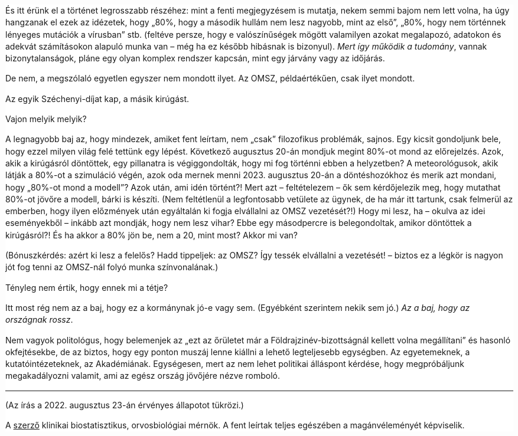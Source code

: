 És itt érünk el a történet legrosszabb részéhez: mint a fenti megjegyzésem is mutatja, nekem semmi bajom nem lett volna, ha úgy hangzanak el ezek az idézetek, hogy „80%, hogy a második hullám nem lesz nagyobb, mint az első”, „80%, hogy nem történnek lényeges mutációk a vírusban” stb. (feltéve persze, hogy e valószínűségek mögött valamilyen azokat megalapozó, adatokon és adekvát számításokon alapuló munka van – még ha ez később hibásnak is bizonyul). _Mert így működik a tudomány_, vannak bizonytalanságok, pláne egy olyan komplex rendszer kapcsán, mint egy járvány vagy az időjárás.

De nem, a megszólaló egyetlen egyszer nem mondott ilyet. Az OMSZ, példaértékűen, csak ilyet mondott.

Az egyik Széchenyi-díjat kap, a másik kirúgást.

Vajon melyik melyik?

A legnagyobb baj az, hogy mindezek, amiket fent leírtam, nem „csak” filozofikus problémák, sajnos. Egy kicsit gondoljunk bele, hogy ezzel milyen világ felé tettünk egy lépést. Következő augusztus 20-án mondjuk megint 80%-ot mond az előrejelzés. Azok, akik a kirúgásról döntöttek, egy pillanatra is végiggondolták, hogy mi fog történni ebben a helyzetben? A meteorológusok, akik látják a 80%-ot a szimuláció végén, azok oda mernek menni 2023. augusztus 20-án a döntéshozókhoz és merik azt mondani, hogy „80%-ot mond a modell”? Azok után, ami idén történt?! Mert azt – feltételezem – ők sem kérdőjelezik meg, hogy mutathat 80%-ot jövőre a modell, bárki is készíti. (Nem feltétlenül a legfontosabb vetülete az ügynek, de ha már itt tartunk, csak felmerül az emberben, hogy ilyen előzmények után egyáltalán ki fogja elvállalni az OMSZ vezetését?!) Hogy mi lesz, ha – okulva az idei eseményekből – inkább azt mondják, hogy nem lesz vihar? Ebbe egy másodpercre is belegondoltak, amikor döntöttek a kirúgásról?! És ha akkor a 80% jön be, nem a 20, mint most? Akkor mi van?

(Bónuszkérdés: azért ki lesz a felelős? Hadd tippeljek: az OMSZ? Így tessék elvállalni a vezetését! – biztos ez a légkör is nagyon jót fog tenni az OMSZ-nál folyó munka színvonalának.)

Tényleg nem értik, hogy ennek mi a tétje?

Itt most rég nem az a baj, hogy ez a kormánynak jó-e vagy sem. (Egyébként szerintem nekik sem jó.) _Az a baj, hogy az országnak rossz_.

Nem vagyok politológus, hogy belemenjek az „ezt az őrületet már a Földrajzinév-bizottságnál kellett volna megállítani” és hasonló okfejtésekbe, de az biztos, hogy egy ponton muszáj lenne kiállni a lehető legteljesebb egységben. Az egyetemeknek, a kutatóintézeteknek, az Akadémiának. Egységesen, mert az nem lehet politikai álláspont kérdése, hogy megpróbáljunk megakadályozni valamit, ami az egész ország jövőjére nézve romboló.

---

(Az írás a 2022. augusztus 23-án érvényes állapotot tükrözi.)

A [szerző](http://www.medstat.hu/) klinikai biostatisztikus, orvosbiológiai mérnök. A fent leírtak teljes egészében a magánvéleményét képviselik.
